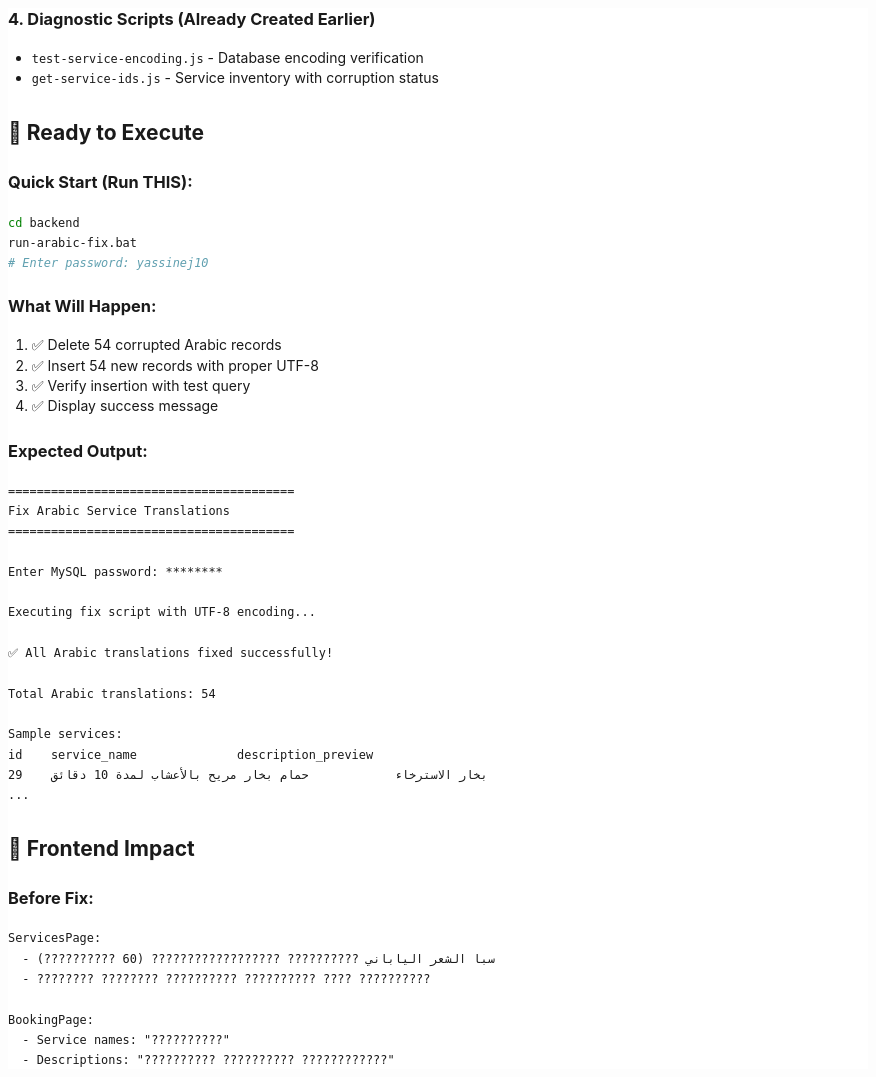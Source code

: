 ### 4. Diagnostic Scripts (Already Created Earlier)
- `test-service-encoding.js` - Database encoding verification
- `get-service-ids.js` - Service inventory with corruption status

## 🚀 Ready to Execute

### Quick Start (Run THIS):
```bash
cd backend
run-arabic-fix.bat
# Enter password: yassinej10
```

### What Will Happen:
1. ✅ Delete 54 corrupted Arabic records
2. ✅ Insert 54 new records with proper UTF-8
3. ✅ Verify insertion with test query
4. ✅ Display success message

### Expected Output:
```
========================================
Fix Arabic Service Translations
========================================

Enter MySQL password: ********

Executing fix script with UTF-8 encoding...

✅ All Arabic translations fixed successfully!

Total Arabic translations: 54

Sample services:
id    service_name              description_preview
29    بخار الاسترخاء            حمام بخار مريح بالأعشاب لمدة 10 دقائق
...
```

## 🎨 Frontend Impact

### Before Fix:
```
ServicesPage:
  - سبا الشعر الياباني ?????????? ?????????????????? (60 ??????????)
  - ???????? ???????? ?????????? ?????????? ???? ??????????

BookingPage:
  - Service names: "??????????"
  - Descriptions: "?????????? ?????????? ????????????"
```
